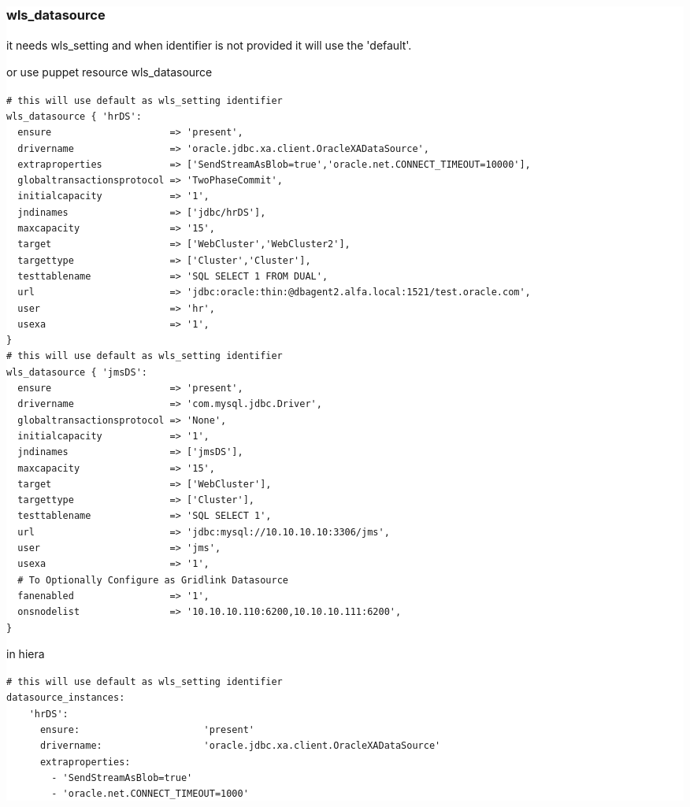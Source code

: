 
### wls_datasource

it needs wls_setting and when identifier is not provided it will use the 'default'.

or use puppet resource wls_datasource

    # this will use default as wls_setting identifier
    wls_datasource { 'hrDS':
      ensure                     => 'present',
      drivername                 => 'oracle.jdbc.xa.client.OracleXADataSource',
      extraproperties            => ['SendStreamAsBlob=true','oracle.net.CONNECT_TIMEOUT=10000'],
      globaltransactionsprotocol => 'TwoPhaseCommit',
      initialcapacity            => '1',
      jndinames                  => ['jdbc/hrDS'],
      maxcapacity                => '15',
      target                     => ['WebCluster','WebCluster2'],
      targettype                 => ['Cluster','Cluster'],
      testtablename              => 'SQL SELECT 1 FROM DUAL',
      url                        => 'jdbc:oracle:thin:@dbagent2.alfa.local:1521/test.oracle.com',
      user                       => 'hr',
      usexa                      => '1',
    }
    # this will use default as wls_setting identifier
    wls_datasource { 'jmsDS':
      ensure                     => 'present',
      drivername                 => 'com.mysql.jdbc.Driver',
      globaltransactionsprotocol => 'None',
      initialcapacity            => '1',
      jndinames                  => ['jmsDS'],
      maxcapacity                => '15',
      target                     => ['WebCluster'],
      targettype                 => ['Cluster'],
      testtablename              => 'SQL SELECT 1',
      url                        => 'jdbc:mysql://10.10.10.10:3306/jms',
      user                       => 'jms',
      usexa                      => '1',
      # To Optionally Configure as Gridlink Datasource
      fanenabled                 => '1',
      onsnodelist                => '10.10.10.110:6200,10.10.10.111:6200',
    }

in hiera


    # this will use default as wls_setting identifier
    datasource_instances:
        'hrDS':
          ensure:                      'present'
          drivername:                  'oracle.jdbc.xa.client.OracleXADataSource'
          extraproperties:
            - 'SendStreamAsBlob=true'
            - 'oracle.net.CONNECT_TIMEOUT=1000'
